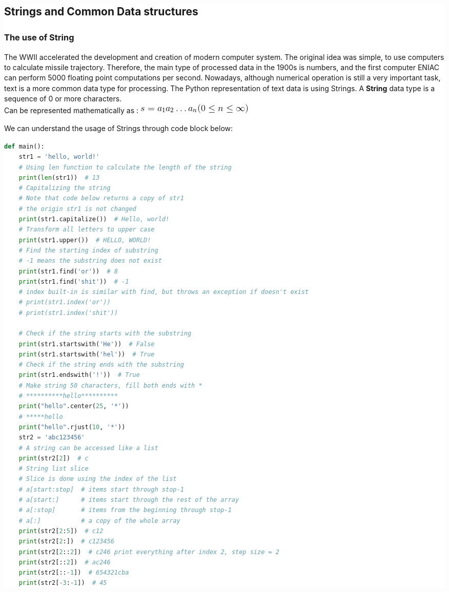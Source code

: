 

## Strings and Common Data structures


### The use of String



The WWII accelerated the development and creation of modern computer system. The original idea was simple, to use computers to calculate missile trajectory. Therefore, the main type of processed data in the 1900s is numbers, and the first computer ENIAC can perform 5000 floating point computations per second. Nowadays, although numerical operation is still a very important task, text is a more common data type for processing. The Python representation of text data is using Strings. A **String** data type is a sequence of 0 or more characters.  
Can be represented mathematically as :  ![$${\displaystyle s=a_{1}a_{2}\dots a_{n}(0\leq n \leq \infty)}$$](./res/formula_1.png)



We can understand the usage of Strings through code block below:

```Python
def main():
    str1 = 'hello, world!'
    # Using len function to calculate the length of the string
    print(len(str1))  # 13
    # Capitalizing the string
    # Note that code below returns a copy of str1
    # the origin str1 is not changed
    print(str1.capitalize())  # Hello, world!
    # Transform all letters to upper case
    print(str1.upper())  # HELLO, WORLD!
    # Find the starting index of substring
    # -1 means the substring does not exist
    print(str1.find('or'))  # 8
    print(str1.find('shit'))  # -1
    # index built-in is similar with find, but throws an exception if doesn't exist
    # print(str1.index('or'))
    # print(str1.index('shit'))

    # Check if the string starts with the substring
    print(str1.startswith('He'))  # False
    print(str1.startswith('hel'))  # True
    # Check if the string ends with the substring
    print(str1.endswith('!'))  # True
    # Make string 50 characters, fill both ends with *
    # **********hello**********
    print("hello".center(25, '*'))
    # *****hello
    print("hello".rjust(10, '*'))
    str2 = 'abc123456'
    # A string can be accessed like a list
    print(str2[2])  # c
    # String list slice
    # Slice is done using the index of the list
    # a[start:stop]  # items start through stop-1
    # a[start:]      # items start through the rest of the array
    # a[:stop]       # items from the beginning through stop-1
    # a[:]           # a copy of the whole array
    print(str2[2:5])  # c12
    print(str2[2:])  # c123456
    print(str2[2::2])  # c246 print everything after index 2, step size = 2
    print(str2[::2])  # ac246
    print(str2[::-1])  # 654321cba
    print(str2[-3:-1])  # 45
```